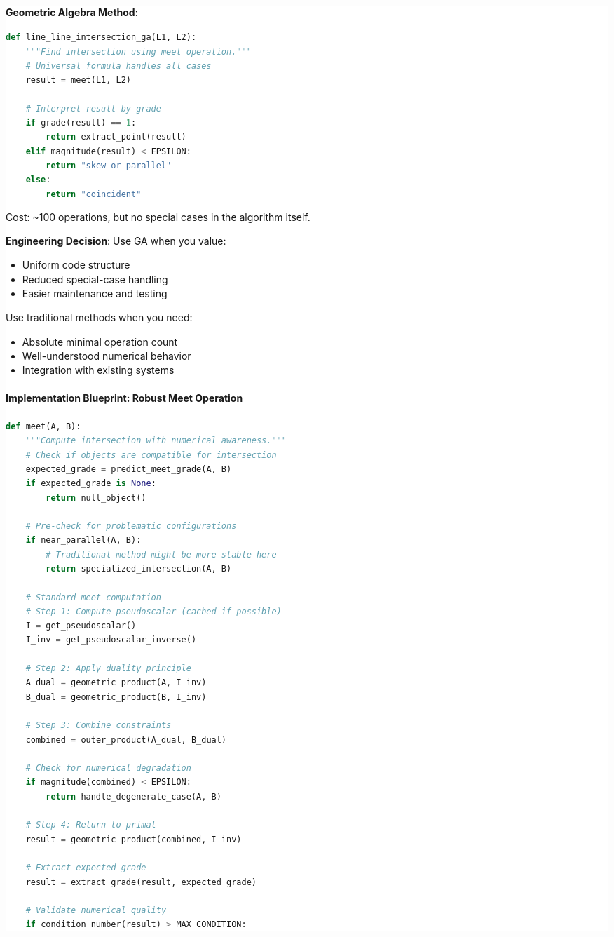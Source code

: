 **Geometric Algebra Method**:
```python
def line_line_intersection_ga(L1, L2):
    """Find intersection using meet operation."""
    # Universal formula handles all cases
    result = meet(L1, L2)

    # Interpret result by grade
    if grade(result) == 1:
        return extract_point(result)
    elif magnitude(result) < EPSILON:
        return "skew or parallel"
    else:
        return "coincident"
```
Cost: ~100 operations, but no special cases in the algorithm itself.

**Engineering Decision**: Use GA when you value:
- Uniform code structure
- Reduced special-case handling
- Easier maintenance and testing

Use traditional methods when you need:
- Absolute minimal operation count
- Well-understood numerical behavior
- Integration with existing systems

#### Implementation Blueprint: Robust Meet Operation

```python
def meet(A, B):
    """Compute intersection with numerical awareness."""
    # Check if objects are compatible for intersection
    expected_grade = predict_meet_grade(A, B)
    if expected_grade is None:
        return null_object()

    # Pre-check for problematic configurations
    if near_parallel(A, B):
        # Traditional method might be more stable here
        return specialized_intersection(A, B)

    # Standard meet computation
    # Step 1: Compute pseudoscalar (cached if possible)
    I = get_pseudoscalar()
    I_inv = get_pseudoscalar_inverse()

    # Step 2: Apply duality principle
    A_dual = geometric_product(A, I_inv)
    B_dual = geometric_product(B, I_inv)

    # Step 3: Combine constraints
    combined = outer_product(A_dual, B_dual)

    # Check for numerical degradation
    if magnitude(combined) < EPSILON:
        return handle_degenerate_case(A, B)

    # Step 4: Return to primal
    result = geometric_product(combined, I_inv)

    # Extract expected grade
    result = extract_grade(result, expected_grade)

    # Validate numerical quality
    if condition_number(result) > MAX_CONDITION:
```